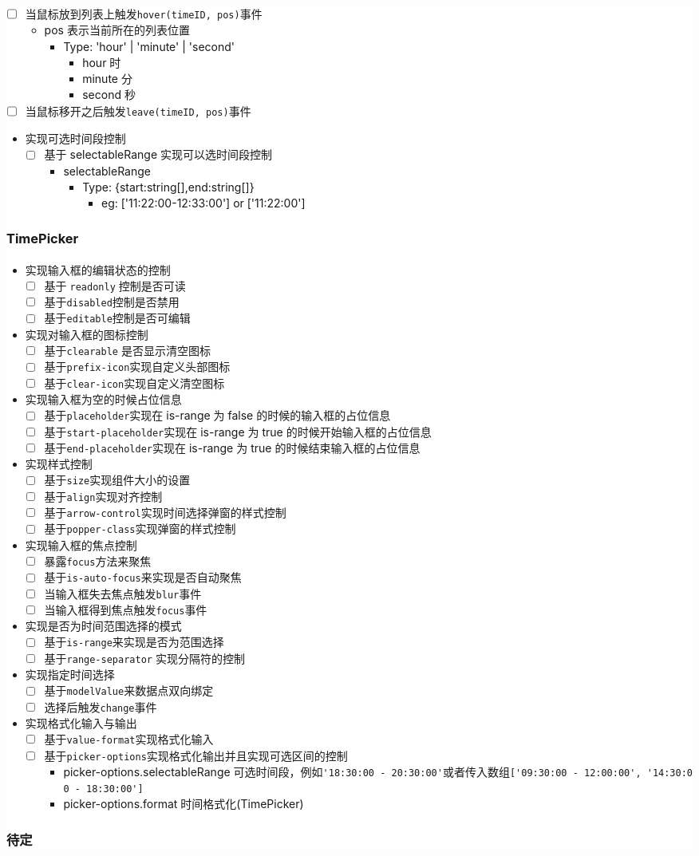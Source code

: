   - [ ] 当鼠标放到列表上触发`hover(timeID, pos)`事件
    - pos 表示当前所在的列表位置
      - Type: 'hour' | 'minute' | 'second'
        - hour 时
        - minute 分
        - second 秒
  - [ ] 当鼠标移开之后触发`leave(timeID, pos)`事件

- 实现可选时间段控制
  - [ ] 基于 selectableRange 实现可以选时间段控制
    - selectableRange
      - Type: {start:string[],end:string[]}
        - eg: ['11:22:00-12:33:00'] or ['11:22:00']

### TimePicker

- 实现输入框的编辑状态的控制
  - [ ] 基于 `readonly` 控制是否可读
  - [ ] 基于`disabled`控制是否禁用
  - [ ] 基于`editable`控制是否可编辑
- 实现对输入框的图标控制
  - [ ] 基于`clearable` 是否显示清空图标
  - [ ] 基于`prefix-icon`实现自定义头部图标
  - [ ] 基于`clear-icon`实现自定义清空图标
- 实现输入框为空的时候占位信息
  - [ ] 基于`placeholder`实现在 is-range 为 false 的时候的输入框的占位信息
  - [ ] 基于`start-placeholder`实现在 is-range 为 true 的时候开始输入框的占位信息
  - [ ] 基于`end-placeholder`实现在 is-range 为 true 的时候结束输入框的占位信息
- 实现样式控制
  - [ ] 基于`size`实现组件大小的设置
  - [ ] 基于`align`实现对齐控制
  - [ ] 基于`arrow-control`实现时间选择弹窗的样式控制
  - [ ] 基于`popper-class`实现弹窗的样式控制
- 实现输入框的焦点控制
  - [ ] 暴露`focus`方法来聚焦
  - [ ] 基于`is-auto-focus`来实现是否自动聚焦
  - [ ] 当输入框失去焦点触发`blur`事件
  - [ ] 当输入框得到焦点触发`focus`事件
- 实现是否为时间范围选择的模式
  - [ ] 基于`is-range`来实现是否为范围选择
  - [ ] 基于`range-separator` 实现分隔符的控制
- 实现指定时间选择
  - [ ] 基于`modelValue`来数据点双向绑定
  - [ ] 选择后触发`change`事件
- 实现格式化输入与输出
  - [ ] 基于`value-format`实现格式化输入
  - [ ] 基于`picker-options`实现格式化输出并且实现可选区间的控制
    - picker-options.selectableRange 可选时间段，例如`'18:30:00 - 20:30:00'`或者传入数组`['09:30:00 - 12:00:00', '14:30:00 - 18:30:00']`
    - picker-options.format 时间格式化(TimePicker)

### 待定
